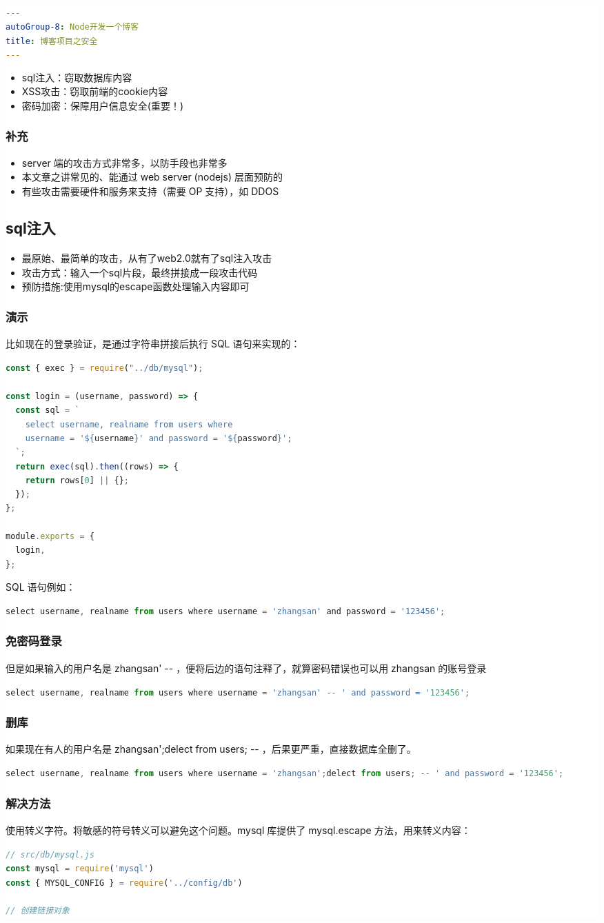```yaml
---
autoGroup-8: Node开发一个博客
title: 博客项目之安全
---
```

- sql注入：窃取数据库内容
- XSS攻击：窃取前端的cookie内容
- 密码加密：保障用户信息安全(重要！)
### 补充
- server 端的攻击方式非常多，以防手段也非常多
- 本文章之讲常见的、能通过 web server (nodejs) 层面预防的
- 有些攻击需要硬件和服务来支持（需要 OP 支持），如 DDOS

## sql注入
- 最原始、最简单的攻击，从有了web2.0就有了sql注入攻击
- 攻击方式：输入一个sql片段，最终拼接成一段攻击代码
- 预防措施:使用mysql的escape函数处理输入内容即可

### 演示
比如现在的登录验证，是通过字符串拼接后执行 SQL 语句来实现的：
```js
const { exec } = require("../db/mysql");

const login = (username, password) => {
  const sql = `
    select username, realname from users where
    username = '${username}' and password = '${password}';
  `;
  return exec(sql).then((rows) => {
    return rows[0] || {};
  });
};

module.exports = {
  login,
};
```
SQL 语句例如：
```js
select username, realname from users where username = 'zhangsan' and password = '123456';
```
### 免密码登录
但是如果输入的用户名是 zhangsan' -- ，便将后边的语句注释了，就算密码错误也可以用 zhangsan 的账号登录
```js
select username, realname from users where username = 'zhangsan' -- ' and password = '123456';
```
### 删库
如果现在有人的用户名是 zhangsan';delect from users; -- ，后果更严重，直接数据库全删了。
```js
select username, realname from users where username = 'zhangsan';delect from users; -- ' and password = '123456';
```
### 解决方法
使用转义字符。将敏感的符号转义可以避免这个问题。mysql 库提供了 mysql.escape 方法，用来转义内容：
```js
// src/db/mysql.js
const mysql = require('mysql')
const { MYSQL_CONFIG } = require('../config/db')

// 创建链接对象
```